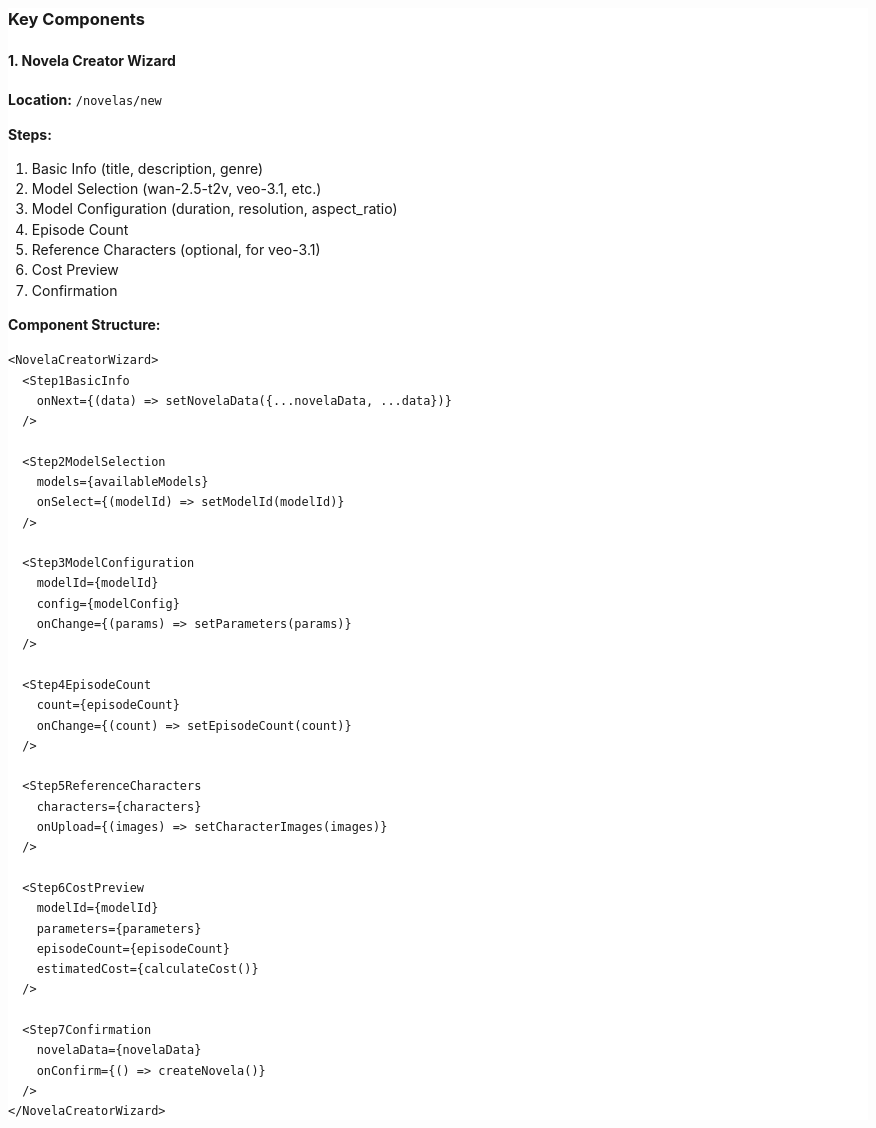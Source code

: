 ### Key Components

#### 1. Novela Creator Wizard

**Location:** `/novelas/new`

**Steps:**
1. Basic Info (title, description, genre)
2. Model Selection (wan-2.5-t2v, veo-3.1, etc.)
3. Model Configuration (duration, resolution, aspect_ratio)
4. Episode Count
5. Reference Characters (optional, for veo-3.1)
6. Cost Preview
7. Confirmation

**Component Structure:**
```tsx
<NovelaCreatorWizard>
  <Step1BasicInfo
    onNext={(data) => setNovelaData({...novelaData, ...data})}
  />

  <Step2ModelSelection
    models={availableModels}
    onSelect={(modelId) => setModelId(modelId)}
  />

  <Step3ModelConfiguration
    modelId={modelId}
    config={modelConfig}
    onChange={(params) => setParameters(params)}
  />

  <Step4EpisodeCount
    count={episodeCount}
    onChange={(count) => setEpisodeCount(count)}
  />

  <Step5ReferenceCharacters
    characters={characters}
    onUpload={(images) => setCharacterImages(images)}
  />

  <Step6CostPreview
    modelId={modelId}
    parameters={parameters}
    episodeCount={episodeCount}
    estimatedCost={calculateCost()}
  />

  <Step7Confirmation
    novelaData={novelaData}
    onConfirm={() => createNovela()}
  />
</NovelaCreatorWizard>
```
